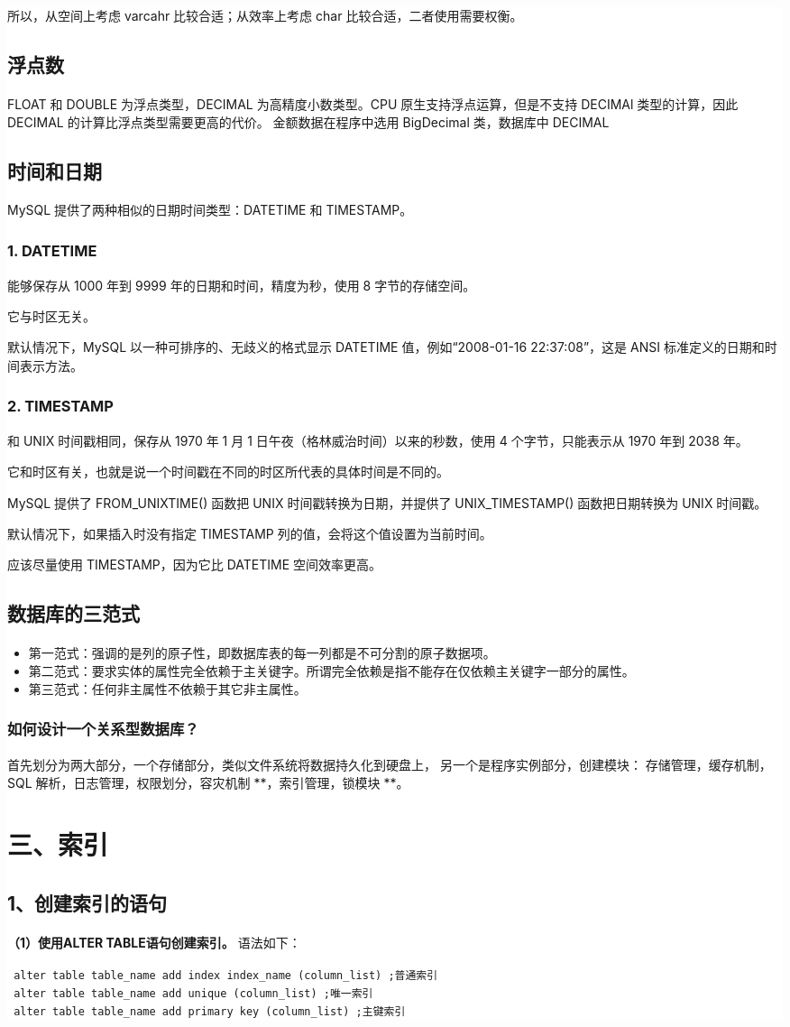 所以，从空间上考虑 varcahr 比较合适；从效率上考虑 char 比较合适，二者使用需要权衡。

## 浮点数

 FLOAT 和 DOUBLE 为浮点类型，DECIMAL 为高精度小数类型。CPU 原生支持浮点运算，但是不支持 DECIMAl 类型的计算，因此 DECIMAL 的计算比浮点类型需要更高的代价。 金额数据在程序中选用 BigDecimal 类，数据库中 DECIMAL 

## 时间和日期

MySQL 提供了两种相似的日期时间类型：DATETIME 和 TIMESTAMP。

### 1. DATETIME

能够保存从 1000 年到 9999 年的日期和时间，精度为秒，使用 8 字节的存储空间。

它与时区无关。

默认情况下，MySQL 以一种可排序的、无歧义的格式显示 DATETIME 值，例如“2008-01-16 22:37:08”，这是 ANSI 标准定义的日期和时间表示方法。

### 2. TIMESTAMP

和 UNIX 时间戳相同，保存从 1970 年 1 月 1 日午夜（格林威治时间）以来的秒数，使用 4 个字节，只能表示从 1970 年到 2038 年。

它和时区有关，也就是说一个时间戳在不同的时区所代表的具体时间是不同的。

MySQL 提供了 FROM_UNIXTIME() 函数把 UNIX 时间戳转换为日期，并提供了 UNIX_TIMESTAMP() 函数把日期转换为 UNIX 时间戳。

默认情况下，如果插入时没有指定 TIMESTAMP 列的值，会将这个值设置为当前时间。

应该尽量使用 TIMESTAMP，因为它比 DATETIME 空间效率更高。



## 数据库的三范式

- 第一范式：强调的是列的原子性，即数据库表的每一列都是不可分割的原子数据项。
- 第二范式：要求实体的属性完全依赖于主关键字。所谓完全依赖是指不能存在仅依赖主关键字一部分的属性。
- 第三范式：任何非主属性不依赖于其它非主属性。

### 如何设计一个关系型数据库？

首先划分为两大部分，一个存储部分，类似文件系统将数据持久化到硬盘上， 另一个是程序实例部分，创建模块： 存储管理，缓存机制，SQL 解析，日志管理，权限划分，容灾机制 **，索引管理，锁模块 **。

# 三、索引

## 1、创建索引的语句

**（1）使用ALTER TABLE语句创建索引。**
 语法如下：

```
 alter table table_name add index index_name (column_list) ;普通索引
 alter table table_name add unique (column_list) ;唯一索引
 alter table table_name add primary key (column_list) ;主键索引
```
